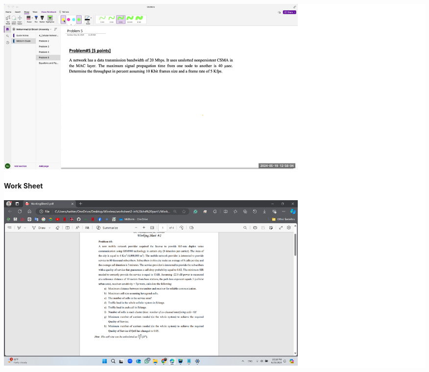 <img src="https://github.com/RoaNafi/Wireless-and-Mobile-Network-Course-Project/blob/main/img/p5.png" width="600">
<h4>Work Sheet</h4>
<img src="https://github.com/RoaNafi/Wireless-and-Mobile-Network-Course-Project/blob/main/img/p6.png" width="600">
